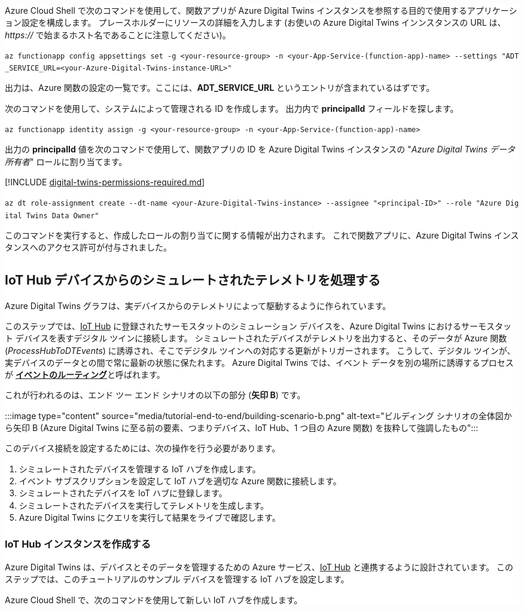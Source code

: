 Azure Cloud Shell で次のコマンドを使用して、関数アプリが Azure Digital Twins インスタンスを参照する目的で使用するアプリケーション設定を構成します。 プレースホルダーにリソースの詳細を入力します (お使いの Azure Digital Twins インンスタンスの URL は、*https://* で始まるホスト名であることに注意してください)。

```azurecli-interactive
az functionapp config appsettings set -g <your-resource-group> -n <your-App-Service-(function-app)-name> --settings "ADT_SERVICE_URL=<your-Azure-Digital-Twins-instance-URL>"
```

出力は、Azure 関数の設定の一覧です。ここには、**ADT_SERVICE_URL** というエントリが含まれているはずです。

次のコマンドを使用して、システムによって管理される ID を作成します。 出力内で **principalId** フィールドを探します。

```azurecli-interactive
az functionapp identity assign -g <your-resource-group> -n <your-App-Service-(function-app)-name>
```

出力の **principalId** 値を次のコマンドで使用して、関数アプリの ID を Azure Digital Twins インスタンスの "*Azure Digital Twins データ所有者*" ロールに割り当てます。

[!INCLUDE [digital-twins-permissions-required.md](../../includes/digital-twins-permissions-required.md)]

```azurecli-interactive
az dt role-assignment create --dt-name <your-Azure-Digital-Twins-instance> --assignee "<principal-ID>" --role "Azure Digital Twins Data Owner"
```

このコマンドを実行すると、作成したロールの割り当てに関する情報が出力されます。 これで関数アプリに、Azure Digital Twins インスタンスへのアクセス許可が付与されました。

## <a name="process-simulated-telemetry-from-an-iot-hub-device"></a>IoT Hub デバイスからのシミュレートされたテレメトリを処理する

Azure Digital Twins グラフは、実デバイスからのテレメトリによって駆動するように作られています。 

このステップでは、[IoT Hub](../iot-hub/about-iot-hub.md) に登録されたサーモスタットのシミュレーション デバイスを、Azure Digital Twins におけるサーモスタット デバイスを表すデジタル ツインに接続します。 シミュレートされたデバイスがテレメトリを出力すると、そのデータが Azure 関数 (*ProcessHubToDTEvents*) に誘導され、そこでデジタル ツインへの対応する更新がトリガーされます。 こうして、デジタル ツインが、実デバイスのデータとの間で常に最新の状態に保たれます。 Azure Digital Twins では、イベント データを別の場所に誘導するプロセスが [**イベントのルーティング**](concepts-route-events.md)と呼ばれます。

これが行われるのは、エンド ツー エンド シナリオの以下の部分 (**矢印 B**) です。

:::image type="content" source="media/tutorial-end-to-end/building-scenario-b.png" alt-text="ビルディング シナリオの全体図から矢印 B (Azure Digital Twins に至る前の要素、つまりデバイス、IoT Hub、1 つ目の Azure 関数) を抜粋して強調したもの":::

このデバイス接続を設定するためには、次の操作を行う必要があります。
1. シミュレートされたデバイスを管理する IoT ハブを作成します。
2. イベント サブスクリプションを設定して IoT ハブを適切な Azure 関数に接続します。
3. シミュレートされたデバイスを IoT ハブに登録します。
4. シミュレートされたデバイスを実行してテレメトリを生成します。
5. Azure Digital Twins にクエリを実行して結果をライブで確認します。

### <a name="create-an-iot-hub-instance"></a>IoT Hub インスタンスを作成する

Azure Digital Twins は、デバイスとそのデータを管理するための Azure サービス、[IoT Hub](../iot-hub/about-iot-hub.md) と連携するように設計されています。 このステップでは、このチュートリアルのサンプル デバイスを管理する IoT ハブを設定します。

Azure Cloud Shell で、次のコマンドを使用して新しい IoT ハブを作成します。
